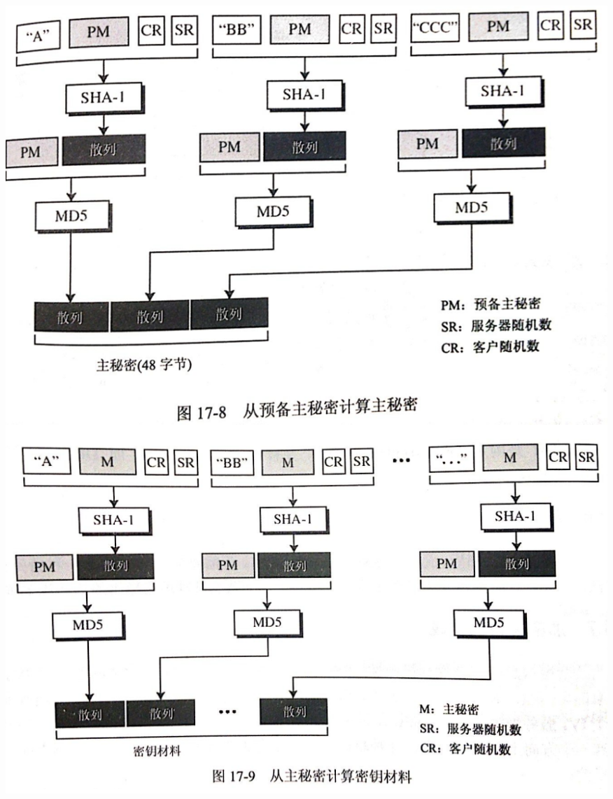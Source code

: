 ![](SSL_TLS%E6%8D%95%E5%8C%85%E5%88%86%E6%9E%90.assets/1272045-20171120213955368-432777872.png)

![](SSL_TLS%E6%8D%95%E5%8C%85%E5%88%86%E6%9E%90.assets/1272045-20171120214027586-563452044.png)
